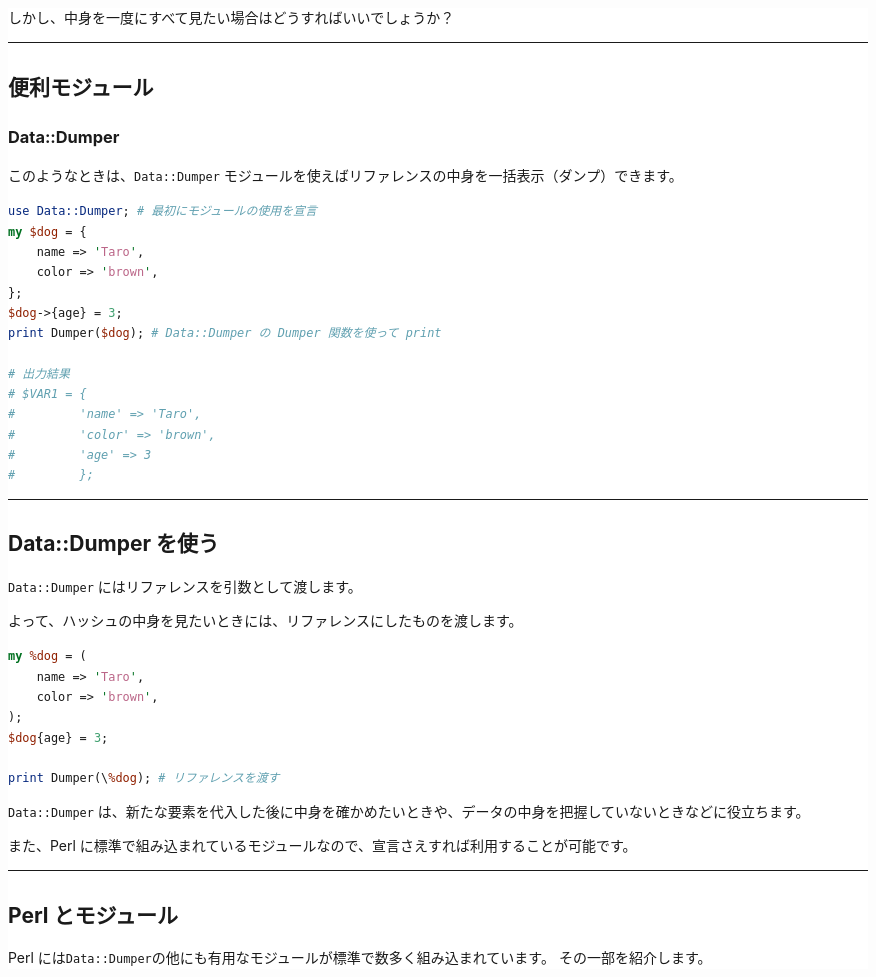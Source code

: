 しかし、中身を一度にすべて見たい場合はどうすればいいでしょうか？

---

## 便利モジュール

### Data::Dumper

このようなときは、`Data::Dumper` モジュールを使えばリファレンスの中身を一括表示（ダンプ）できます。

```perl
use Data::Dumper; # 最初にモジュールの使用を宣言
my $dog = {
    name => 'Taro',
    color => 'brown',
};
$dog->{age} = 3;
print Dumper($dog); # Data::Dumper の Dumper 関数を使って print

# 出力結果
# $VAR1 = {
#         'name' => 'Taro',
#         'color' => 'brown',
#         'age' => 3
#         };
```

---

## Data::Dumper を使う

`Data::Dumper` にはリファレンスを引数として渡します。

よって、ハッシュの中身を見たいときには、リファレンスにしたものを渡します。

```perl
my %dog = (
    name => 'Taro',
    color => 'brown',
);
$dog{age} = 3;

print Dumper(\%dog); # リファレンスを渡す
```

`Data::Dumper` は、新たな要素を代入した後に中身を確かめたいときや、データの中身を把握していないときなどに役立ちます。

また、Perl に標準で組み込まれているモジュールなので、宣言さえすれば利用することが可能です。

---

## Perl とモジュール

Perl には`Data::Dumper`の他にも有用なモジュールが標準で数多く組み込まれています。
その一部を紹介します。
